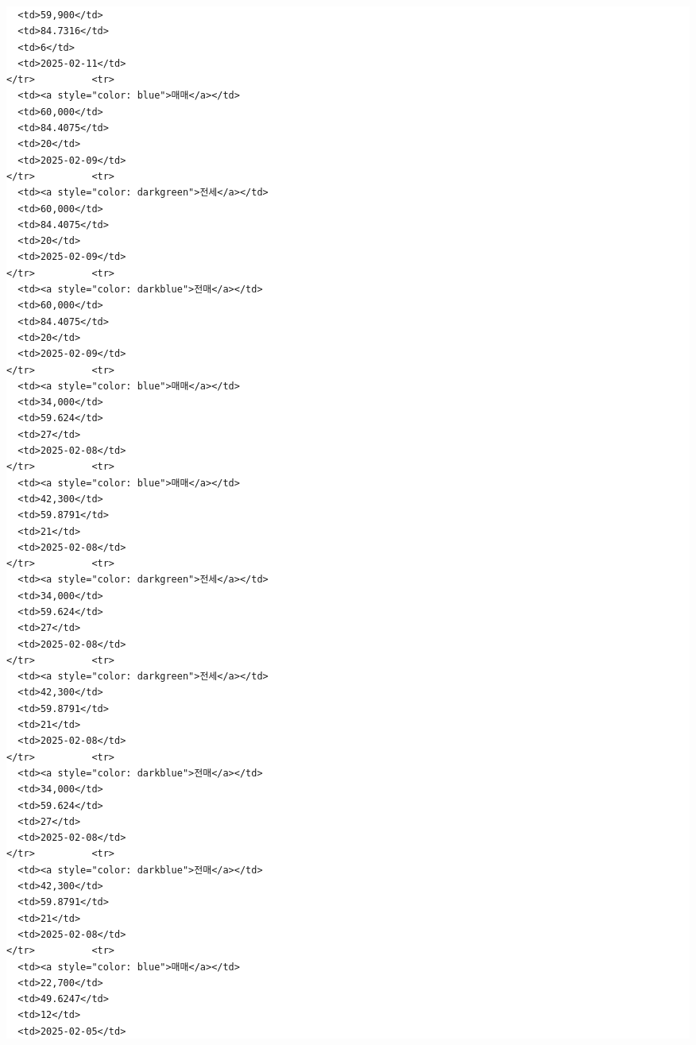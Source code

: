       <td>59,900</td>
      <td>84.7316</td>
      <td>6</td>
      <td>2025-02-11</td>
    </tr>          <tr>
      <td><a style="color: blue">매매</a></td>
      <td>60,000</td>
      <td>84.4075</td>
      <td>20</td>
      <td>2025-02-09</td>
    </tr>          <tr>
      <td><a style="color: darkgreen">전세</a></td>
      <td>60,000</td>
      <td>84.4075</td>
      <td>20</td>
      <td>2025-02-09</td>
    </tr>          <tr>
      <td><a style="color: darkblue">전매</a></td>
      <td>60,000</td>
      <td>84.4075</td>
      <td>20</td>
      <td>2025-02-09</td>
    </tr>          <tr>
      <td><a style="color: blue">매매</a></td>
      <td>34,000</td>
      <td>59.624</td>
      <td>27</td>
      <td>2025-02-08</td>
    </tr>          <tr>
      <td><a style="color: blue">매매</a></td>
      <td>42,300</td>
      <td>59.8791</td>
      <td>21</td>
      <td>2025-02-08</td>
    </tr>          <tr>
      <td><a style="color: darkgreen">전세</a></td>
      <td>34,000</td>
      <td>59.624</td>
      <td>27</td>
      <td>2025-02-08</td>
    </tr>          <tr>
      <td><a style="color: darkgreen">전세</a></td>
      <td>42,300</td>
      <td>59.8791</td>
      <td>21</td>
      <td>2025-02-08</td>
    </tr>          <tr>
      <td><a style="color: darkblue">전매</a></td>
      <td>34,000</td>
      <td>59.624</td>
      <td>27</td>
      <td>2025-02-08</td>
    </tr>          <tr>
      <td><a style="color: darkblue">전매</a></td>
      <td>42,300</td>
      <td>59.8791</td>
      <td>21</td>
      <td>2025-02-08</td>
    </tr>          <tr>
      <td><a style="color: blue">매매</a></td>
      <td>22,700</td>
      <td>49.6247</td>
      <td>12</td>
      <td>2025-02-05</td>